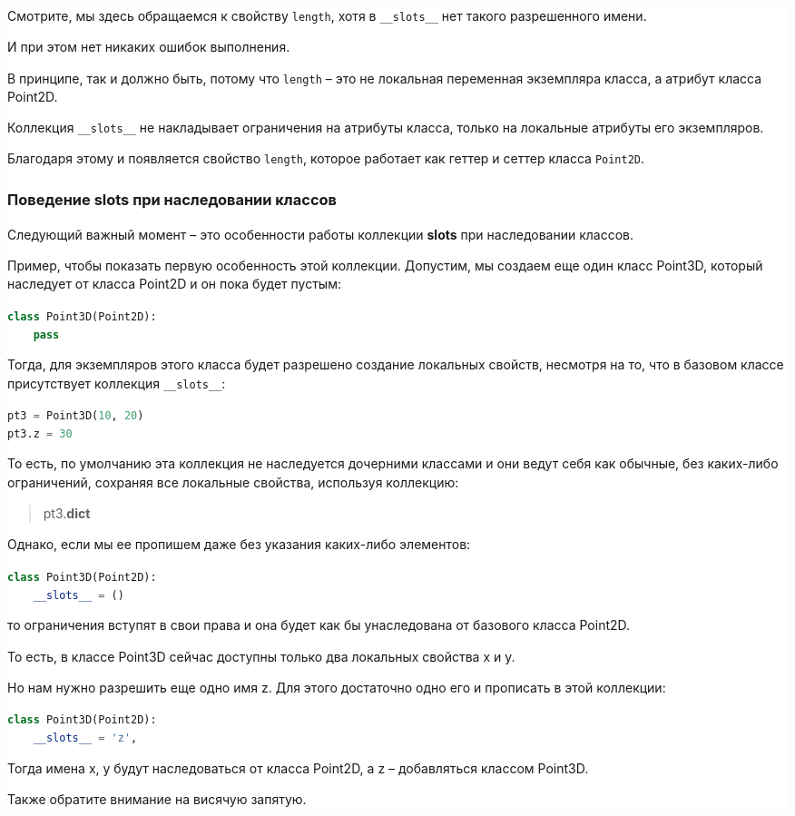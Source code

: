 Смотрите, мы здесь обращаемся к свойству `length`, хотя в `__slots__` нет такого разрешенного имени.

И при этом нет никаких ошибок выполнения. 

В принципе, так и должно быть, потому что `length` – это не локальная переменная экземпляра класса, а атрибут класса Point2D. 

Коллекция `__slots__` не накладывает ограничения на атрибуты класса, только на локальные атрибуты его экземпляров. 

Благодаря этому и появляется свойство `length`, которое работает как геттер и сеттер класса `Point2D`.


### Поведение __slots__ при наследовании классов


Следующий важный момент – это особенности работы коллекции __slots__ при наследовании классов. 

Пример, чтобы показать первую особенность этой коллекции. Допустим, мы создаем еще один класс Point3D, который наследует от класса Point2D и он пока будет пустым:

```python
class Point3D(Point2D):
    pass
```


Тогда, для экземпляров этого класса будет разрешено создание локальных свойств, несмотря на то, что в базовом классе присутствует коллекция `__slots__`:

```python
pt3 = Point3D(10, 20)
pt3.z = 30
```

То есть, по умолчанию эта коллекция не наследуется дочерними классами и они ведут себя как обычные, без каких-либо ограничений, сохраняя все локальные свойства, используя коллекцию:
> pt3.__dict__

Однако, если мы ее пропишем даже без указания каких-либо элементов:

```python
class Point3D(Point2D):
    __slots__ = ()
```

то ограничения вступят в свои права и она будет как бы унаследована от базового класса Point2D.

То есть, в классе Point3D сейчас доступны только два локальных свойства x и y.

Но нам нужно разрешить еще одно имя z. Для этого достаточно одно его и прописать в этой коллекции:

```python
class Point3D(Point2D):
    __slots__ = 'z',
```

Тогда имена x, y будут наследоваться от класса Point2D, а z – добавляться классом Point3D. 

Также обратите внимание на висячую запятую. 
